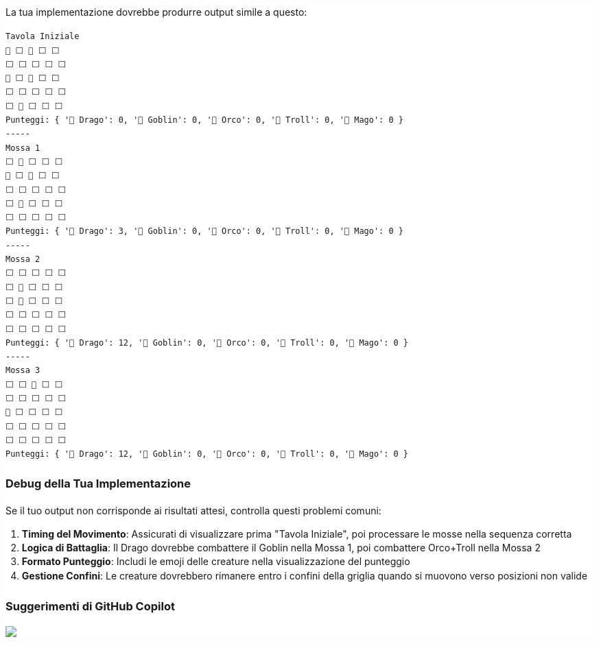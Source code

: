 La tua implementazione dovrebbe produrre output simile a questo:

```
Tavola Iniziale
🐉 ⬜️ 👺 ⬜️ ⬜️
⬜️ ⬜️ ⬜️ ⬜️ ⬜️
👹 ⬜️ 👿 ⬜️ ⬜️
⬜️ ⬜️ ⬜️ ⬜️ ⬜️
⬜️ 🧙 ⬜️ ⬜️ ⬜️
Punteggi: { '🐉 Drago': 0, '👺 Goblin': 0, '👹 Orco': 0, '👿 Troll': 0, '🧙 Mago': 0 }
-----
Mossa 1
⬜️ 🤺 ⬜️ ⬜️ ⬜️
👹 ⬜️ 👿 ⬜️ ⬜️
⬜️ ⬜️ ⬜️ ⬜️ ⬜️
⬜️ 🧙 ⬜️ ⬜️ ⬜️
⬜️ ⬜️ ⬜️ ⬜️ ⬜️
Punteggi: { '🐉 Drago': 3, '👺 Goblin': 0, '👹 Orco': 0, '👿 Troll': 0, '🧙 Mago': 0 }
-----
Mossa 2
⬜️ ⬜️ ⬜️ ⬜️ ⬜️
⬜️ 🤺 ⬜️ ⬜️ ⬜️
⬜️ 🧙 ⬜️ ⬜️ ⬜️
⬜️ ⬜️ ⬜️ ⬜️ ⬜️
⬜️ ⬜️ ⬜️ ⬜️ ⬜️
Punteggi: { '🐉 Drago': 12, '👺 Goblin': 0, '👹 Orco': 0, '👿 Troll': 0, '🧙 Mago': 0 }
-----
Mossa 3
⬜️ ⬜️ 🐉 ⬜️ ⬜️
⬜️ ⬜️ ⬜️ ⬜️ ⬜️
🧙 ⬜️ ⬜️ ⬜️ ⬜️
⬜️ ⬜️ ⬜️ ⬜️ ⬜️
⬜️ ⬜️ ⬜️ ⬜️ ⬜️
Punteggi: { '🐉 Drago': 12, '👺 Goblin': 0, '👹 Orco': 0, '👿 Troll': 0, '🧙 Mago': 0 }
```

### Debug della Tua Implementazione

Se il tuo output non corrisponde ai risultati attesi, controlla questi problemi comuni:

1. **Timing del Movimento**: Assicurati di visualizzare prima "Tavola Iniziale", poi processare le mosse nella sequenza corretta
2. **Logica di Battaglia**: Il Drago dovrebbe combattere il Goblin nella Mossa 1, poi combattere Orco+Troll nella Mossa 2
3. **Formato Punteggio**: Includi le emoji delle creature nella visualizzazione del punteggio
4. **Gestione Confini**: Le creature dovrebbero rimanere entro i confini della griglia quando si muovono verso posizioni non valide

### Suggerimenti di GitHub Copilot

<a href="#">
    <img src="../../../Images/copilot-tips.jpg"  style="width: 830px" />
</a>
